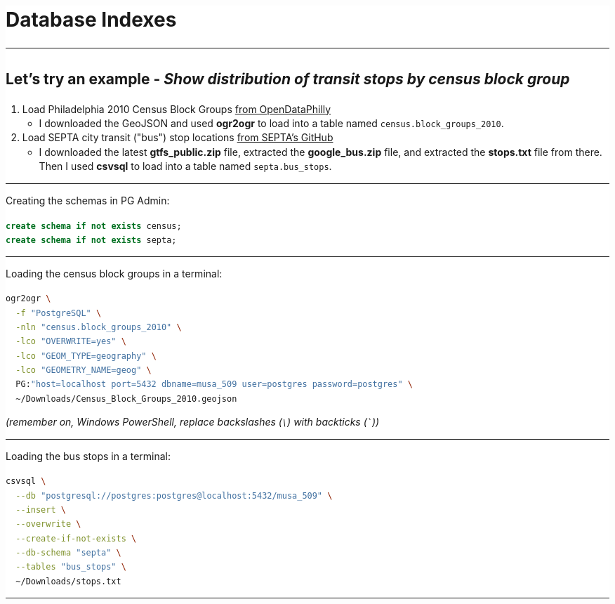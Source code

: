 
# Database Indexes



---

## Let’s try an example - _Show distribution of transit stops by census block group_

1.  Load Philadelphia 2010 Census Block Groups [from OpenDataPhilly](https://opendataphilly.org/dataset/census-block-groups)
    - I downloaded the GeoJSON and used **ogr2ogr** to load into a table named `census.block_groups_2010`.
2.  Load SEPTA city transit ("bus") stop locations [from SEPTA’s GitHub](https://github.com/septadev/GTFS/releases)
    - I downloaded the latest **gtfs_public.zip** file, extracted the **google_bus.zip** file, and extracted the **stops.txt** file from there. Then I used **csvsql** to load into a table named `septa.bus_stops`.

---

Creating the schemas in PG Admin:
```sql
create schema if not exists census;
create schema if not exists septa;
```

---

Loading the census block groups in a terminal:

```sh
ogr2ogr \
  -f "PostgreSQL" \
  -nln "census.block_groups_2010" \
  -lco "OVERWRITE=yes" \
  -lco "GEOM_TYPE=geography" \
  -lco "GEOMETRY_NAME=geog" \
  PG:"host=localhost port=5432 dbname=musa_509 user=postgres password=postgres" \
  ~/Downloads/Census_Block_Groups_2010.geojson
```

_(remember on, Windows PowerShell, replace backslashes (`\`) with backticks (``` ` ```))_

---

Loading the bus stops in a terminal:

```sh
csvsql \
  --db "postgresql://postgres:postgres@localhost:5432/musa_509" \
  --insert \
  --overwrite \
  --create-if-not-exists \
  --db-schema "septa" \
  --tables "bus_stops" \
  ~/Downloads/stops.txt
```

---